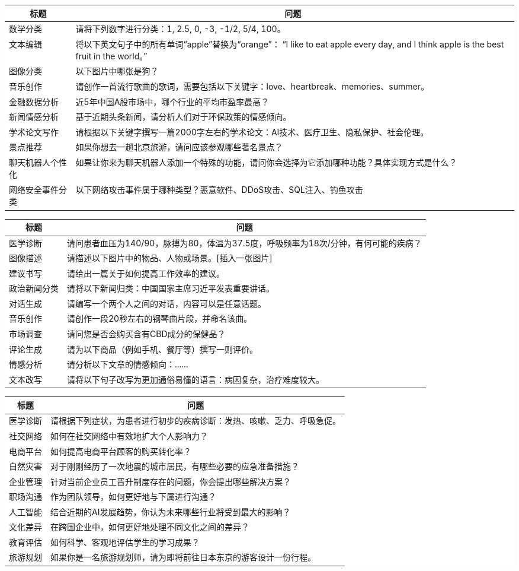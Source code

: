 | 标题                  | 问题                                                                                                                                                |
|-----------------------|-----------------------------------------------------------------------------------------------------------------------------------------------------|
| 数学分类              | 请将下列数字进行分类：1, 2.5, 0, -3, -1/2, 5/4, 100。                                                                                               |
| 文本编辑              | 将以下英文句子中的所有单词“apple”替换为“orange”： “I like to eat apple every day, and I think apple is the best fruit in the world。”                                |
| 图像分类              | 以下图片中哪张是狗？                                                                                                                                 |
| 音乐创作              | 请创作一首流行歌曲的歌词，需要包括以下关键字：love、heartbreak、memories、summer。                                                                      |
| 金融数据分析          | 近5年中国A股市场中，哪个行业的平均市盈率最高？                                                                                                                                                  |
| 新闻情感分析          | 基于近期头条新闻，请分析人们对于环保政策的情感倾向。                                                                                                                                                                       |
| 学术论文写作          | 请根据以下关键字撰写一篇2000字左右的学术论文：AI技术、医疗卫生、隐私保护、社会伦理。                                                                                   |
| 景点推荐              | 如果你想去一趟北京旅游，请问应该参观哪些著名景点？                                                                                                                                           |
| 聊天机器人个性化      | 如果让你来为聊天机器人添加一个特殊的功能，请问你会选择为它添加哪种功能？具体实现方式是什么？                                                                                                                        |
| 网络安全事件分类      | 以下网络攻击事件属于哪种类型？恶意软件、DDoS攻击、SQL注入、钓鱼攻击                                                                                                                                          |

|标题|问题|
|---|---|
|医学诊断|请问患者血压为140/90，脉搏为80，体温为37.5度，呼吸频率为18次/分钟，有何可能的疾病？|
|图像描述|请描述以下图片中的物品、人物或场景。[插入一张图片]|
|建议书写|请给出一篇关于如何提高工作效率的建议。|
|政治新闻分类|请将以下新闻归类：中国国家主席习近平发表重要讲话。|
|对话生成|请编写一个两个人之间的对话，内容可以是任意话题。|
|音乐创作|请创作一段20秒左右的钢琴曲片段，并命名该曲。|
|市场调查|请问您是否会购买含有CBD成分的保健品？|
|评论生成|请为以下商品（例如手机、餐厅等）撰写一则评价。|
|情感分析|请分析以下文章的情感倾向：......|
|文本改写|请将以下句子改写为更加通俗易懂的语言：病因复杂，治疗难度较大。|

|标题|问题|
|---|---|
|医学诊断|请根据下列症状，为患者进行初步的疾病诊断：发热、咳嗽、乏力、呼吸急促。|
|社交网络|如何在社交网络中有效地扩大个人影响力？|
|电商平台|如何提高电商平台顾客的购买转化率？|
|自然灾害|对于刚刚经历了一次地震的城市居民，有哪些必要的应急准备措施？|
|企业管理|针对当前企业员工晋升制度存在的问题，你会提出哪些解决方案？|
|职场沟通|作为团队领导，如何更好地与下属进行沟通？|
|人工智能|结合近期的AI发展趋势，你认为未来哪些行业将受到最大的影响？|
|文化差异|在跨国企业中，如何更好地处理不同文化之间的差异？|
|教育评估|如何科学、客观地评估学生的学习成果？|
|旅游规划|如果你是一名旅游规划师，请为即将前往日本东京的游客设计一份行程。|
